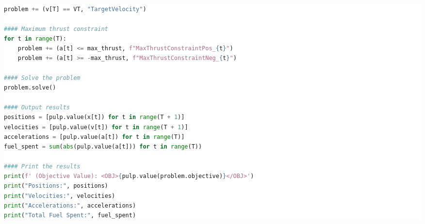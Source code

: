 ```python
problem += (v[T] == VT, "TargetVelocity")

#### Maximum thrust constraint
for t in range(T):
    problem += (a[t] <= max_thrust, f"MaxThrustConstraintPos_{t}")
    problem += (a[t] >= -max_thrust, f"MaxThrustConstraintNeg_{t}")

#### Solve the problem
problem.solve()

#### Output results
positions = [pulp.value(x[t]) for t in range(T + 1)]
velocities = [pulp.value(v[t]) for t in range(T + 1)]
accelerations = [pulp.value(a[t]) for t in range(T)]
fuel_spent = sum(abs(pulp.value(a[t])) for t in range(T))

#### Print the results
print(f' (Objective Value): <OBJ>{pulp.value(problem.objective)}</OBJ>')
print("Positions:", positions)
print("Velocities:", velocities)
print("Accelerations:", accelerations)
print("Total Fuel Spent:", fuel_spent)
```

